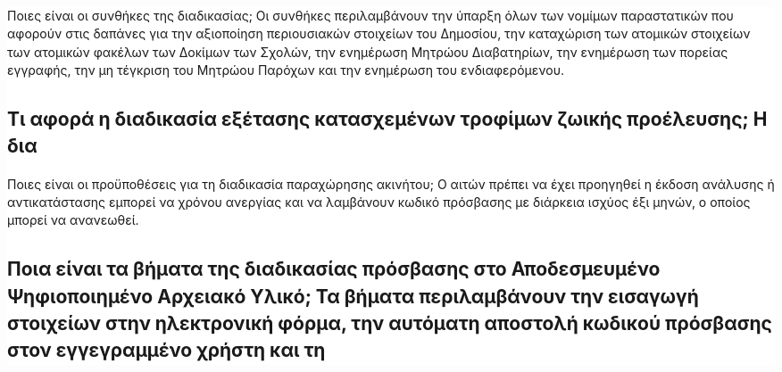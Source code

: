

Ποιες είναι οι συνθήκες της διαδικασίας;
Οι συνθήκες περιλαμβάνουν την ύπαρξη όλων των νομίμων παραστατικών που αφορούν στις δαπάνες για την αξιοποίηση περιουσιακών στοιχείων του Δημοσίου, την καταχώριση των ατομικών στοιχείων των ατομικών φακέλων των Δοκίμων των Σχολών, την ενημέρωση Μητρώου Διαβατηρίων, την ενημέρωση των πορείας εγγραφής, την μη τέγκριση του Μητρώου Παρόχων και την ενημέρωση του ενδιαφερόμενου.


Τι αφορά η διαδικασία εξέτασης κατασχεμένων τροφίμων ζωικής προέλευσης;
Η δια
---------------


Ποιες είναι οι προϋποθέσεις για τη διαδικασία παραχώρησης ακινήτου;
Ο αιτών πρέπει να έχει προηγηθεί η έκδοση ανάλυσης ή αντικατάστασης εμπορεί να χρόνου ανεργίας και να λαμβάνουν κωδικό πρόσβασης με διάρκεια ισχύος έξι μηνών, ο οποίος μπορεί να ανανεωθεί.


Ποια είναι τα βήματα της διαδικασίας πρόσβασης στο Αποδεσμευμένο Ψηφιοποιημένο Αρχειακό Υλικό;
Τα βήματα περιλαμβάνουν την εισαγωγή στοιχείων στην ηλεκτρονική φόρμα, την αυτόματη αποστολή κωδικού πρόσβασης στον εγγεγραμμένο χρήστη και τη
---------------